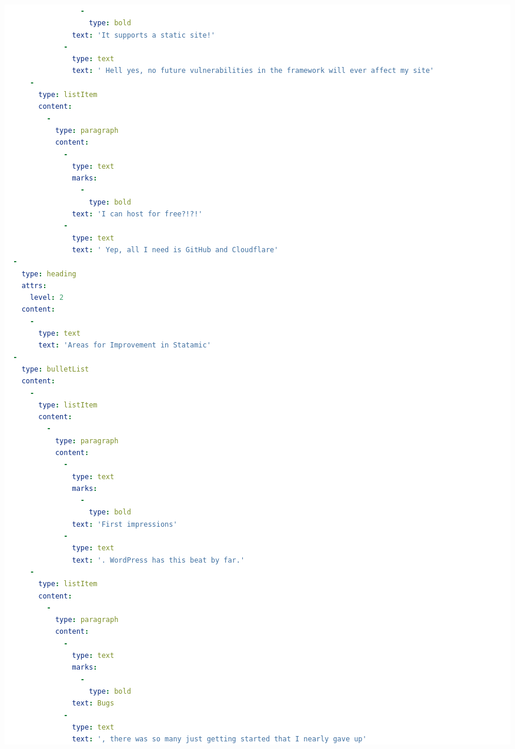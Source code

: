```yaml
                  -
                    type: bold
                text: 'It supports a static site!'
              -
                type: text
                text: ' Hell yes, no future vulnerabilities in the framework will ever affect my site'
      -
        type: listItem
        content:
          -
            type: paragraph
            content:
              -
                type: text
                marks:
                  -
                    type: bold
                text: 'I can host for free?!?!'
              -
                type: text
                text: ' Yep, all I need is GitHub and Cloudflare'
  -
    type: heading
    attrs:
      level: 2
    content:
      -
        type: text
        text: 'Areas for Improvement in Statamic'
  -
    type: bulletList
    content:
      -
        type: listItem
        content:
          -
            type: paragraph
            content:
              -
                type: text
                marks:
                  -
                    type: bold
                text: 'First impressions'
              -
                type: text
                text: '. WordPress has this beat by far.'
      -
        type: listItem
        content:
          -
            type: paragraph
            content:
              -
                type: text
                marks:
                  -
                    type: bold
                text: Bugs
              -
                type: text
                text: ', there was so many just getting started that I nearly gave up'
```